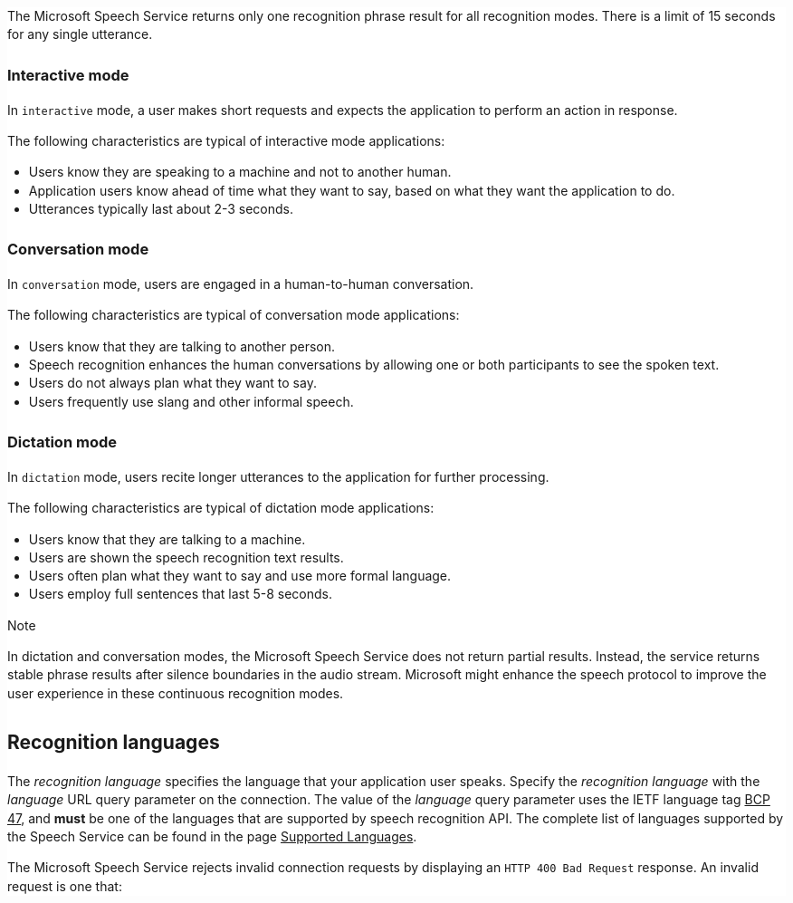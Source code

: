The Microsoft Speech Service returns only one recognition phrase result for all recognition modes. There is a limit of 15 seconds for any single utterance.

### Interactive mode

In `interactive` mode, a user makes short requests and expects the application to perform an action in response.

The following characteristics are typical of interactive mode applications:

- Users know they are speaking to a machine and not to another human.
- Application users know ahead of time what they want to say, based on what they want the application to do.
- Utterances typically last about 2-3 seconds.

### Conversation mode

In `conversation` mode, users are engaged in a human-to-human conversation.

The following characteristics are typical of conversation mode applications:

- Users know that they are talking to another person.
- Speech recognition enhances the human conversations by allowing one or both participants to see the spoken text.
- Users do not always plan what they want to say.
- Users frequently use slang and other informal speech.

### Dictation mode

In `dictation` mode, users recite longer utterances to the application for further processing.

The following characteristics are typical of dictation mode applications:

- Users know that they are talking to a machine.
- Users are shown the speech recognition text results.
- Users often plan what they want to say and use more formal language.
- Users employ full sentences that last 5-8 seconds.

> [!NOTE]
> In dictation and conversation modes, the Microsoft Speech Service does not return partial results. Instead, the service returns stable phrase results after silence boundaries in the audio stream. Microsoft might enhance the speech protocol to improve the user experience in these continuous recognition modes.

## Recognition languages

The *recognition language* specifies the language that your application user speaks. Specify the *recognition language* with the *language* URL query parameter on the connection. The value of the *language* query parameter uses the IETF language tag [BCP 47](https://en.wikipedia.org/wiki/IETF_language_tag), and **must** be one of the languages that are supported by speech recognition API. The complete list of languages supported by the Speech Service can be found in the page [Supported Languages](API-Reference-REST/supportedlanguages.md).

The Microsoft Speech Service rejects invalid connection requests by displaying an `HTTP 400 Bad Request` response. An invalid request is one that:
